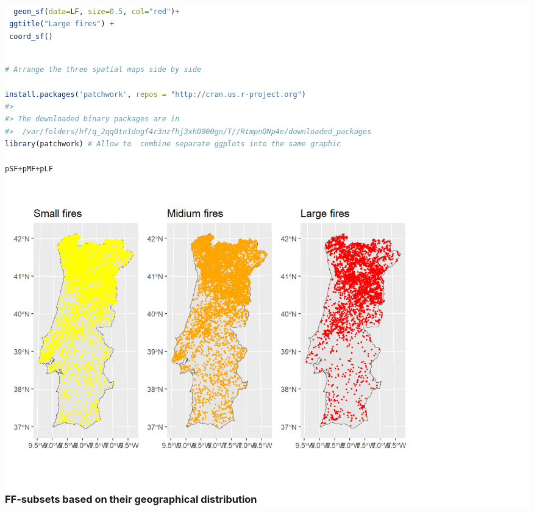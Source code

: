 ```r
  geom_sf(data=LF, size=0.5, col="red")+
 ggtitle("Large fires") +
 coord_sf()
```


```r

# Arrange the three spatial maps side by side

install.packages('patchwork', repos = "http://cran.us.r-project.org") 
#> 
#> The downloaded binary packages are in
#> 	/var/folders/hf/q_2qq0tn1dngf4r3nzfhj3xh0000gn/T//RtmpnQNp4e/downloaded_packages
library(patchwork) # Allow to  combine separate ggplots into the same graphic

pSF+pMF+pLF
```

<img src="03-KDE_files/figure-html/plot-FFsubsets-1.png" width="672" />

### FF-subsets based on their geographical distribution

